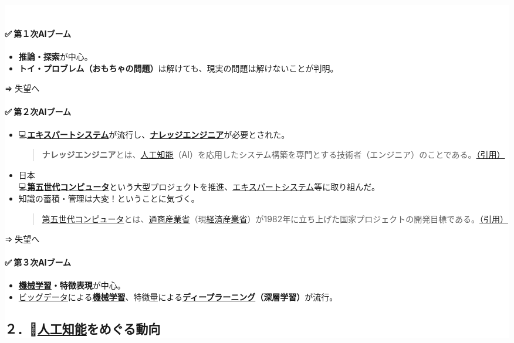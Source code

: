 
<p><img src="https://miro.medium.com/max/1000/0*8MW8iP2QC_WNhmiW" alt="" /></p>

<h4 id="-第１次AIブーム">✅ 第１次AIブーム</h4>

<ul>
<li><strong>推論・探索</strong>が中心。</li>
<li><strong>トイ・プロブレム（おもちゃの問題）</strong>は解けても、現実の問題は解けないことが判明。</li>
</ul>


<p>⇒ 失望へ</p>

<h4 id="-第２次AIブーム">✅ 第２次AIブーム</h4>

<ul>
<li>💻<strong><a class="keyword" href="http://d.hatena.ne.jp/keyword/%A5%A8%A5%AD%A5%B9%A5%D1%A1%BC%A5%C8%A5%B7%A5%B9%A5%C6%A5%E0">エキスパートシステム</a></strong>が流行し、<strong><a href="https://www.weblio.jp/content/%E3%83%8A%E3%83%AC%E3%83%83%E3%82%B8%E3%82%A8%E3%83%B3%E3%82%B8%E3%83%8B%E3%82%A2">ナレッジエンジニア</a></strong>が必要とされた。

<blockquote><p><strong>ナレッジエンジニア</strong>とは、<a class="keyword" href="http://d.hatena.ne.jp/keyword/%BF%CD%B9%A9%C3%CE%C7%BD">人工知能</a>（AI）を応用したシステム構築を専門とする技術者（エンジニア）のことである。<a href="https://www.weblio.jp/content/%E3%83%8A%E3%83%AC%E3%83%83%E3%82%B8%E3%82%A8%E3%83%B3%E3%82%B8%E3%83%8B%E3%82%A2">（引用）</a></p></blockquote></li>
<li>日本<br />
💻<strong><a class="keyword" href="http://d.hatena.ne.jp/keyword/%C2%E8%B8%DE%C0%A4%C2%E5%A5%B3%A5%F3%A5%D4%A5%E5%A1%BC%A5%BF">第五世代コンピュータ</a></strong>という大型プロジェクトを推進、<a class="keyword" href="http://d.hatena.ne.jp/keyword/%A5%A8%A5%AD%A5%B9%A5%D1%A1%BC%A5%C8%A5%B7%A5%B9%A5%C6%A5%E0">エキスパートシステム</a>等に取り組んだ。</li>
<li>知識の蓄積・管理は大変！ということに気づく。

<blockquote><p><a class="keyword" href="http://d.hatena.ne.jp/keyword/%C2%E8%B8%DE%C0%A4%C2%E5%A5%B3%A5%F3%A5%D4%A5%E5%A1%BC%A5%BF">第五世代コンピュータ</a>とは、<a class="keyword" href="http://d.hatena.ne.jp/keyword/%C4%CC%BE%A6%BB%BA%B6%C8%BE%CA">通商産業省</a>（現<a class="keyword" href="http://d.hatena.ne.jp/keyword/%B7%D0%BA%D1%BB%BA%B6%C8%BE%CA">経済産業省</a>）が1982年に立ち上げた国家プロジェクトの開発目標である。<a href="https://ja.wikipedia.org/wiki/%E7%AC%AC%E4%BA%94%E4%B8%96%E4%BB%A3%E3%82%B3%E3%83%B3%E3%83%94%E3%83%A5%E3%83%BC%E3%82%BF">（引用）</a></p></blockquote></li>
</ul>


<p>⇒ 失望へ</p>

<h4 id="-第３次AIブーム">✅ 第３次AIブーム</h4>

<ul>
<li><strong><a class="keyword" href="http://d.hatena.ne.jp/keyword/%B5%A1%B3%A3%B3%D8%BD%AC">機械学習</a>・特徴表現</strong>が中心。</li>
<li><a class="keyword" href="http://d.hatena.ne.jp/keyword/%A5%D3%A5%C3%A5%B0%A5%C7%A1%BC%A5%BF">ビッグデータ</a>による<strong><a class="keyword" href="http://d.hatena.ne.jp/keyword/%B5%A1%B3%A3%B3%D8%BD%AC">機械学習</a></strong>、特徴量による<strong><a class="keyword" href="http://d.hatena.ne.jp/keyword/%A5%C7%A5%A3%A1%BC%A5%D7%A5%E9%A1%BC%A5%CB%A5%F3%A5%B0">ディープラーニング</a>（深層学習）</strong>が流行。</li>
</ul>


<h2 id="２人工知能をめぐる動向">２．📘<a class="keyword" href="http://d.hatena.ne.jp/keyword/%BF%CD%B9%A9%C3%CE%C7%BD">人工知能</a>をめぐる動向</h2>
